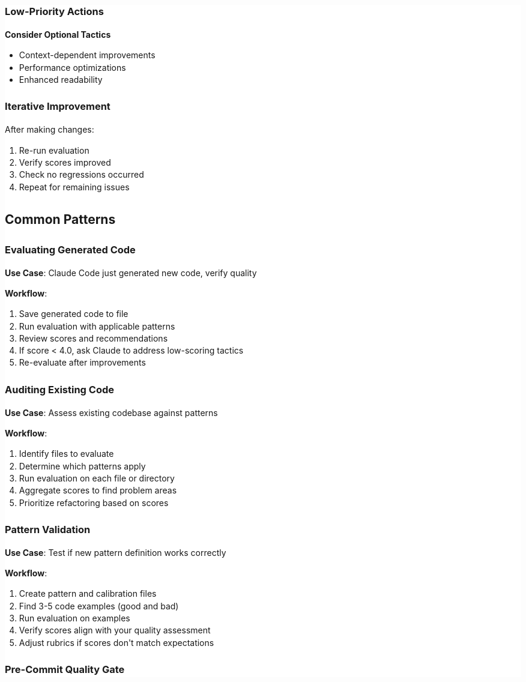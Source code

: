 ### Low-Priority Actions

**Consider Optional Tactics**
- Context-dependent improvements
- Performance optimizations
- Enhanced readability

### Iterative Improvement

After making changes:
1. Re-run evaluation
2. Verify scores improved
3. Check no regressions occurred
4. Repeat for remaining issues

## Common Patterns

### Evaluating Generated Code

**Use Case**: Claude Code just generated new code, verify quality

**Workflow**:
1. Save generated code to file
2. Run evaluation with applicable patterns
3. Review scores and recommendations
4. If score < 4.0, ask Claude to address low-scoring tactics
5. Re-evaluate after improvements

### Auditing Existing Code

**Use Case**: Assess existing codebase against patterns

**Workflow**:
1. Identify files to evaluate
2. Determine which patterns apply
3. Run evaluation on each file or directory
4. Aggregate scores to find problem areas
5. Prioritize refactoring based on scores

### Pattern Validation

**Use Case**: Test if new pattern definition works correctly

**Workflow**:
1. Create pattern and calibration files
2. Find 3-5 code examples (good and bad)
3. Run evaluation on examples
4. Verify scores align with your quality assessment
5. Adjust rubrics if scores don't match expectations

### Pre-Commit Quality Gate
